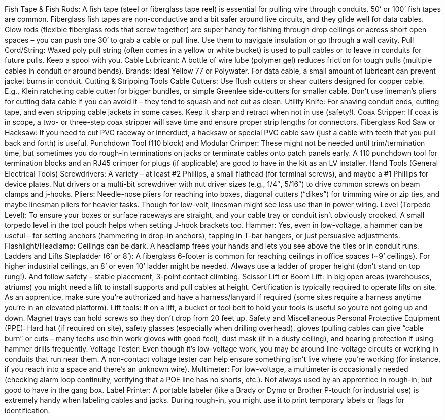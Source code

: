 Fish Tape & Fish Rods: A fish tape (steel or fiberglass tape reel) is essential for pulling wire through conduits. 50’ or 100’ fish tapes are common. Fiberglass fish tapes are non-conductive and a bit safer around live circuits, and they glide well for data cables. Glow rods (flexible fiberglass rods that screw together) are super handy for fishing through drop ceilings or across short open spaces – you can push one 30’ to grab a cable or pull line. Use them to navigate insulation or go through a wall cavity.
Pull Cord/String: Waxed poly pull string (often comes in a yellow or white bucket) is used to pull cables or to leave in conduits for future pulls. Keep a spool with you.
Cable Lubricant: A bottle of wire lube (polymer gel) reduces friction for tough pulls (multiple cables in conduit or around bends). Brands: Ideal Yellow 77 or Polywater. For data cable, a small amount of lubricant can prevent jacket burns in conduit.
Cutting & Stripping Tools
Cable Cutters: Use flush cutters or shear cutters designed for copper cable. E.g., Klein ratcheting cable cutter for bigger bundles, or simple Greenlee side-cutters for smaller cable. Don’t use lineman’s pliers for cutting data cable if you can avoid it – they tend to squash and not cut as clean.
Utility Knife: For shaving conduit ends, cutting tape, and even stripping cable jackets in some cases. Keep it sharp and retract when not in use (safety!).
Coax Stripper: If coax is in scope, a two- or three-step coax stripper will save time and ensure proper strip lengths for connectors.
Fiberglass Rod Saw or Hacksaw: If you need to cut PVC raceway or innerduct, a hacksaw or special PVC cable saw (just a cable with teeth that you pull back and forth) is useful.
Punchdown Tool (110 block) and Modular Crimper: These might not be needed until trim/termination time, but sometimes you do rough-in terminations on jacks or terminate cables onto patch panels early. A 110 punchdown tool for termination blocks and an RJ45 crimper for plugs (if applicable) are good to have in the kit as an LV installer.
Hand Tools (General Electrical Tools)
Screwdrivers: A variety – at least #2 Phillips, a small flathead (for terminal screws), and maybe a #1 Phillips for device plates. Nut drivers or a multi-bit screwdriver with nut driver sizes (e.g., 1/4″, 5/16″) to drive common screws on beam clamps and j-hooks.
Pliers: Needle-nose pliers for reaching into boxes, diagonal cutters (“dikes”) for trimming wire or zip ties, and maybe linesman pliers for heavier tasks. Though for low-volt, linesman might see less use than in power wiring.
Level (Torpedo Level): To ensure your boxes or surface raceways are straight, and your cable tray or conduit isn’t obviously crooked. A small torpedo level in the tool pouch helps when setting J-hook brackets too.
Hammer: Yes, even in low-voltage, a hammer can be useful – for setting anchors (hammering in drop-in anchors), tapping in T-bar hangers, or just persuasive adjustments.
Flashlight/Headlamp: Ceilings can be dark. A headlamp frees your hands and lets you see above the tiles or in conduit runs.
Ladders and Lifts
Stepladder (6’ or 8’): A fiberglass 6-footer is common for reaching ceilings in office spaces (~9’ ceilings). For higher industrial ceilings, an 8’ or even 10’ ladder might be needed. Always use a ladder of proper height (don’t stand on top rung!). And follow safety – stable placement, 3-point contact climbing.
Scissor Lift or Boom Lift: In big open areas (warehouses, atriums) you might need a lift to install supports and pull cables at height. Certification is typically required to operate lifts on site. As an apprentice, make sure you’re authorized and have a harness/lanyard if required (some sites require a harness anytime you’re in an elevated platform).
Lift tools: If on a lift, a bucket or tool belt to hold your tools is useful so you’re not going up and down. Magnet trays can hold screws so they don’t drop from 20 feet up.
Safety and Miscellaneous
Personal Protective Equipment (PPE): Hard hat (if required on site), safety glasses (especially when drilling overhead), gloves (pulling cables can give “cable burn” or cuts – many techs use thin work gloves with good feel), dust mask (if in a dusty ceiling), and hearing protection if using hammer drills frequently.
Voltage Tester: Even though it’s low-voltage work, you may be around line-voltage circuits or working in conduits that run near them. A non-contact voltage tester can help ensure something isn’t live where you’re working (for instance, if you reach into a space and there’s an unknown wire).
Multimeter: For low-voltage, a multimeter is occasionally needed (checking alarm loop continuity, verifying that a POE line has no shorts, etc.). Not always used by an apprentice in rough-in, but good to have in the gang box.
Label Printer: A portable labeler (like a Brady or Dymo or Brother P-touch for industrial use) is extremely handy when labeling cables and jacks. During rough-in, you might use it to print temporary labels or flags for identification.